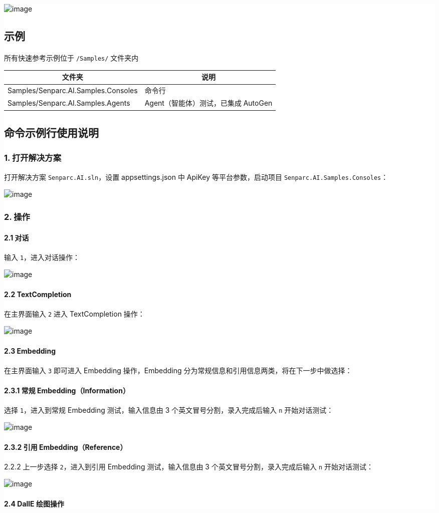 
<img width="623" alt="image" src="https://user-images.githubusercontent.com/2281927/230152103-3486fbfc-2426-407c-bcb6-74d4485eaf91.png">

## 示例

所有快速参考示例位于 `/Samples/` 文件夹内

文件夹 |  说明
------|--------
Samples/Senparc.AI.Samples.Consoles | 命令行
Samples/Senparc.AI.Samples.Agents | Agent（智能体）测试，已集成 AutoGen

## 命令示例行使用说明

### 1. 打开解决方案

打开解决方案 `Senparc.AI.sln`，设置 appsettings.json 中 ApiKey 等平台参数，启动项目 `Senparc.AI.Samples.Consoles`：

<img width="801" alt="image" src="https://github.com/Senparc/Senparc.AI/assets/2281927/d38d15cd-6b88-488e-8b74-a26934dfb538">

### 2. 操作

#### 2.1 对话

输入 `1`，进入对话操作：

<img width="738" alt="image" src="https://github.com/Senparc/Senparc.AI/assets/2281927/32933f21-c8db-4090-ad5a-a955039ee407">

#### 2.2 TextCompletion

在主界面输入 `2` 进入 TextCompletion 操作：

<img width="717" alt="image" src="https://github.com/Senparc/Senparc.AI/assets/2281927/b28e67de-5334-4703-8b74-3da7f9c328fd">


#### 2.3 Embedding

在主界面输入 `3` 即可进入 Embedding 操作，Embedding 分为常规信息和引用信息两类，将在下一步中做选择：

#### 2.3.1 常规 Embedding（Information）

选择 `1`，进入到常规 Embedding 测试，输入信息由 3 个英文冒号分割，录入完成后输入 `n` 开始对话测试：

<img width="708" alt="image" src="https://github.com/Senparc/Senparc.AI/assets/2281927/f22de4b1-1920-46fb-97fa-18265374d2ad">


#### 2.3.2 引用 Embedding（Reference）
2.2.2 上一步选择 `2`，进入到引用 Embedding 测试，输入信息由 3 个英文冒号分割，录入完成后输入 `n` 开始对话测试：

<img width="957" alt="image" src="https://github.com/Senparc/Senparc.AI/assets/2281927/effd6bab-ba23-40ec-a125-7270b4dbbd29">


#### 2.4 DallE 绘图操作
